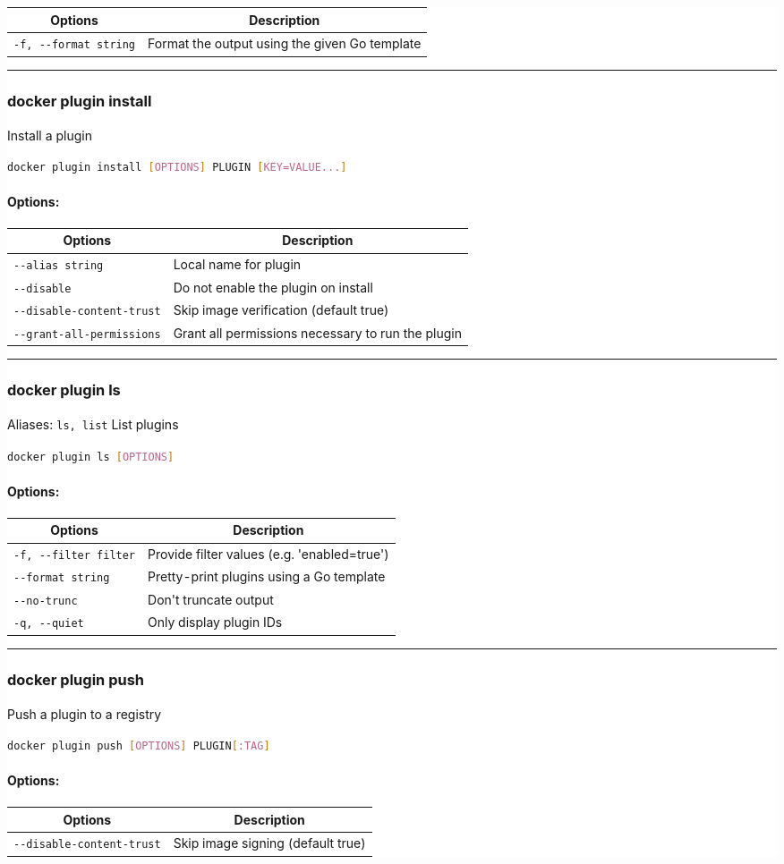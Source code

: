 Options | Description 
----------------------- | ----------------------------------------------- 
`-f, --format string`   | Format the output using the given Go template 



-----
### docker plugin install
Install a plugin

```bash
docker plugin install [OPTIONS] PLUGIN [KEY=VALUE...]
```

#### Options: 

Options | Description 
------------------------------- | --------------------------------------- 
`--alias string`                | Local name for plugin 
`--disable`                     | Do not enable the plugin on install 
`--disable-content-trust`       | Skip image verification (default true) 
`--grant-all-permissions`       | Grant all permissions necessary to run the plugin 



-----
### docker plugin ls
Aliases: `ls, list`
List plugins

```bash
docker plugin ls [OPTIONS]
```

#### Options: 

Options | Description 
----------------------- | ----------------------------------------------- 
`-f, --filter filter`   | Provide filter values (e.g. 'enabled=true') 
`--format string`       | Pretty-print plugins using a Go template 
`--no-trunc`            | Don't truncate output 
`-q, --quiet`           | Only display plugin IDs 



-----
### docker plugin push
Push a plugin to a registry

```bash
docker plugin push [OPTIONS] PLUGIN[:TAG]
```

#### Options: 

Options | Description 
------------------------------- | --------------------------------------- 
`--disable-content-trust`       | Skip image signing (default true) 
